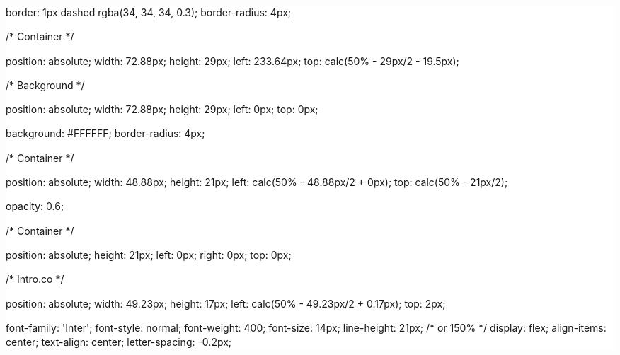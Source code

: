 border: 1px dashed rgba(34, 34, 34, 0.3);
border-radius: 4px;


/* Container */

position: absolute;
width: 72.88px;
height: 29px;
left: 233.64px;
top: calc(50% - 29px/2 - 19.5px);



/* Background */

position: absolute;
width: 72.88px;
height: 29px;
left: 0px;
top: 0px;

background: #FFFFFF;
border-radius: 4px;


/* Container */

position: absolute;
width: 48.88px;
height: 21px;
left: calc(50% - 48.88px/2 + 0px);
top: calc(50% - 21px/2);

opacity: 0.6;


/* Container */

position: absolute;
height: 21px;
left: 0px;
right: 0px;
top: 0px;



/* Intro.co */

position: absolute;
width: 49.23px;
height: 17px;
left: calc(50% - 49.23px/2 + 0.17px);
top: 2px;

font-family: 'Inter';
font-style: normal;
font-weight: 400;
font-size: 14px;
line-height: 21px;
/* or 150% */
display: flex;
align-items: center;
text-align: center;
letter-spacing: -0.2px;
